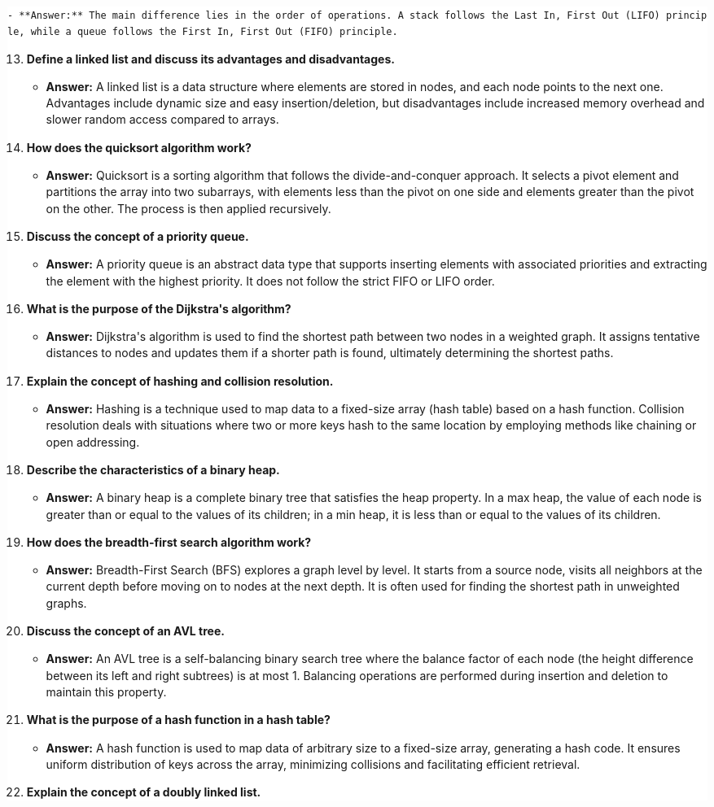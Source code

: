     - **Answer:** The main difference lies in the order of operations. A stack follows the Last In, First Out (LIFO) principle, while a queue follows the First In, First Out (FIFO) principle.

13. **Define a linked list and discuss its advantages and disadvantages.**

    - **Answer:** A linked list is a data structure where elements are stored in nodes, and each node points to the next one. Advantages include dynamic size and easy insertion/deletion, but disadvantages include increased memory overhead and slower random access compared to arrays.

14. **How does the quicksort algorithm work?**

    - **Answer:** Quicksort is a sorting algorithm that follows the divide-and-conquer approach. It selects a pivot element and partitions the array into two subarrays, with elements less than the pivot on one side and elements greater than the pivot on the other. The process is then applied recursively.

15. **Discuss the concept of a priority queue.**

    - **Answer:** A priority queue is an abstract data type that supports inserting elements with associated priorities and extracting the element with the highest priority. It does not follow the strict FIFO or LIFO order.

16. **What is the purpose of the Dijkstra's algorithm?**

    - **Answer:** Dijkstra's algorithm is used to find the shortest path between two nodes in a weighted graph. It assigns tentative distances to nodes and updates them if a shorter path is found, ultimately determining the shortest paths.

17. **Explain the concept of hashing and collision resolution.**

    - **Answer:** Hashing is a technique used to map data to a fixed-size array (hash table) based on a hash function. Collision resolution deals with situations where two or more keys hash to the same location by employing methods like chaining or open addressing.

18. **Describe the characteristics of a binary heap.**

    - **Answer:** A binary heap is a complete binary tree that satisfies the heap property. In a max heap, the value of each node is greater than or equal to the values of its children; in a min heap, it is less than or equal to the values of its children.

19. **How does the breadth-first search algorithm work?**

    - **Answer:** Breadth-First Search (BFS) explores a graph level by level. It starts from a source node, visits all neighbors at the current depth before moving on to nodes at the next depth. It is often used for finding the shortest path in unweighted graphs.

20. **Discuss the concept of an AVL tree.**

    - **Answer:** An AVL tree is a self-balancing binary search tree where the balance factor of each node (the height difference between its left and right subtrees) is at most 1. Balancing operations are performed during insertion and deletion to maintain this property.

21. **What is the purpose of a hash function in a hash table?**

    - **Answer:** A hash function is used to map data of arbitrary size to a fixed-size array, generating a hash code. It ensures uniform distribution of keys across the array, minimizing collisions and facilitating efficient retrieval.

22. **Explain the concept of a doubly linked list.**
